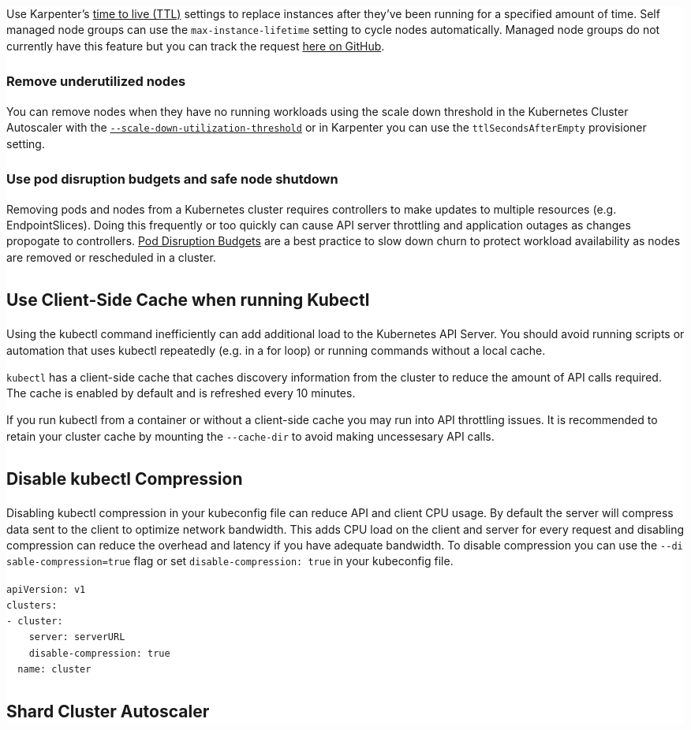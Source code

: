 Use Karpenter’s [time to live (TTL)](https://aws.github.io/aws-eks-best-practices/karpenter/#use-timers-ttl-to-automatically-delete-nodes-from-the-cluster) settings to replace instances after they’ve been running for a specified amount of time. Self managed node groups can use the `max-instance-lifetime` setting to cycle nodes automatically. Managed node groups do not currently have this feature but you can track the request [here on GitHub](https://github.com/aws/containers-roadmap/issues/1190).

### Remove underutilized nodes

You can remove nodes when they have no running workloads using the scale down threshold in the Kubernetes Cluster Autoscaler with the [`--scale-down-utilization-threshold`](https://github.com/kubernetes/autoscaler/blob/master/cluster-autoscaler/FAQ.md#how-does-scale-down-work) or in Karpenter you can use the `ttlSecondsAfterEmpty` provisioner setting.

### Use pod disruption budgets and safe node shutdown

Removing pods and nodes from a Kubernetes cluster requires controllers to make updates to multiple resources (e.g. EndpointSlices). Doing this frequently or too quickly can cause API server throttling and application outages as changes propogate to controllers. [Pod Disruption Budgets](https://kubernetes.io/docs/concepts/workloads/pods/disruptions/) are a best practice to slow down churn to protect workload availability as nodes are removed or rescheduled in a cluster.

## Use Client-Side Cache when running Kubectl

Using the kubectl command inefficiently can add additional load to the Kubernetes API Server. You should avoid running scripts or automation that uses kubectl repeatedly (e.g. in a for loop) or running commands without a local cache.

`kubectl` has a client-side cache that caches discovery information from the cluster to reduce the amount of API calls required. The cache is enabled by default and is refreshed every 10 minutes.

If you run kubectl from a container or without a client-side cache you may run into API throttling issues. It is recommended to retain your cluster cache by mounting the `--cache-dir` to avoid making uncessesary API calls.

## Disable kubectl Compression

Disabling kubectl compression in your kubeconfig file can reduce API and client CPU usage. By default the server will compress data sent to the client to optimize network bandwidth. This adds CPU load on the client and server for every request and disabling compression can reduce the overhead and latency if you have adequate bandwidth. To disable compression you can use the `--disable-compression=true` flag or set `disable-compression: true` in your kubeconfig file.

```
apiVersion: v1
clusters:
- cluster:
    server: serverURL
    disable-compression: true
  name: cluster
```

## Shard Cluster Autoscaler
